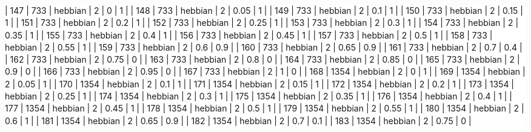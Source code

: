 | 147 |            733 | hebbian       |              2 |          0    |          1   |
| 148 |            733 | hebbian       |              2 |          0.05 |          1   |
| 149 |            733 | hebbian       |              2 |          0.1  |          1   |
| 150 |            733 | hebbian       |              2 |          0.15 |          1   |
| 151 |            733 | hebbian       |              2 |          0.2  |          1   |
| 152 |            733 | hebbian       |              2 |          0.25 |          1   |
| 153 |            733 | hebbian       |              2 |          0.3  |          1   |
| 154 |            733 | hebbian       |              2 |          0.35 |          1   |
| 155 |            733 | hebbian       |              2 |          0.4  |          1   |
| 156 |            733 | hebbian       |              2 |          0.45 |          1   |
| 157 |            733 | hebbian       |              2 |          0.5  |          1   |
| 158 |            733 | hebbian       |              2 |          0.55 |          1   |
| 159 |            733 | hebbian       |              2 |          0.6  |          0.9 |
| 160 |            733 | hebbian       |              2 |          0.65 |          0.9 |
| 161 |            733 | hebbian       |              2 |          0.7  |          0.4 |
| 162 |            733 | hebbian       |              2 |          0.75 |          0   |
| 163 |            733 | hebbian       |              2 |          0.8  |          0   |
| 164 |            733 | hebbian       |              2 |          0.85 |          0   |
| 165 |            733 | hebbian       |              2 |          0.9  |          0   |
| 166 |            733 | hebbian       |              2 |          0.95 |          0   |
| 167 |            733 | hebbian       |              2 |          1    |          0   |
| 168 |           1354 | hebbian       |              2 |          0    |          1   |
| 169 |           1354 | hebbian       |              2 |          0.05 |          1   |
| 170 |           1354 | hebbian       |              2 |          0.1  |          1   |
| 171 |           1354 | hebbian       |              2 |          0.15 |          1   |
| 172 |           1354 | hebbian       |              2 |          0.2  |          1   |
| 173 |           1354 | hebbian       |              2 |          0.25 |          1   |
| 174 |           1354 | hebbian       |              2 |          0.3  |          1   |
| 175 |           1354 | hebbian       |              2 |          0.35 |          1   |
| 176 |           1354 | hebbian       |              2 |          0.4  |          1   |
| 177 |           1354 | hebbian       |              2 |          0.45 |          1   |
| 178 |           1354 | hebbian       |              2 |          0.5  |          1   |
| 179 |           1354 | hebbian       |              2 |          0.55 |          1   |
| 180 |           1354 | hebbian       |              2 |          0.6  |          1   |
| 181 |           1354 | hebbian       |              2 |          0.65 |          0.9 |
| 182 |           1354 | hebbian       |              2 |          0.7  |          0.1 |
| 183 |           1354 | hebbian       |              2 |          0.75 |          0   |